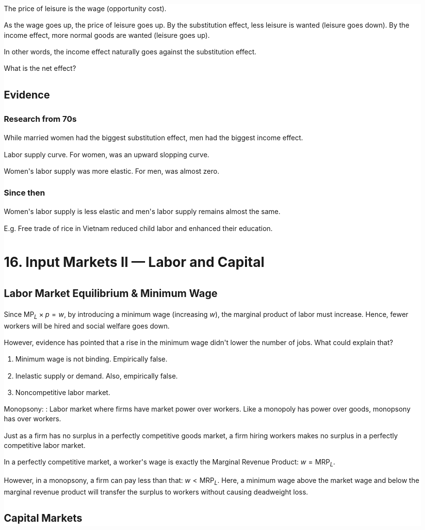 The price of leisure is the wage (opportunity cost).

As the wage goes up, the price of leisure goes up. By the substitution effect, less leisure is wanted (leisure goes down). By the income effect, more normal goods are wanted (leisure goes up).

In other words, the income effect naturally goes against the substitution effect.

What is the net effect?

## Evidence

### Research from 70s

While married women had the biggest substitution effect, men had the biggest income effect.

Labor supply curve. For women, was an upward slopping curve. 

Women's labor supply was more elastic. For men, was almost zero.

### Since then

Women's labor supply is less elastic and men's labor supply remains almost the same.

E.g. Free trade of rice in Vietnam reduced child labor and enhanced their education.

# 16. Input Markets II — Labor and Capital

## Labor Market Equilibrium & Minimum Wage

Since $\text{MP}_L \times p = w$, by introducing a minimum wage (increasing $w$), the marginal product of labor must increase. Hence, fewer workers will be hired and social welfare goes down.

However, evidence has pointed that a rise in the minimum wage didn't lower the number of jobs. What could explain that?

1. Minimum wage is not binding. Empirically false. 

2. Inelastic supply or demand. Also, empirically false.

3. Noncompetitive labor market.

Monopsony:
: Labor market where firms have market power over workers. Like a monopoly has power over goods, monopsony has over workers.

Just as a firm has no surplus in a perfectly competitive goods market, a firm hiring workers makes no surplus in a perfectly competitive labor market.

In a perfectly competitive market, a worker's wage is exactly the Marginal Revenue Product: $w = \text{MRP}_L$.

However, in a monopsony, a firm can pay less than that: $w < \text{MRP}_L$. Here, a minimum wage above the market wage and below the marginal revenue product will transfer the surplus to workers without causing deadweight loss.

## Capital Markets
